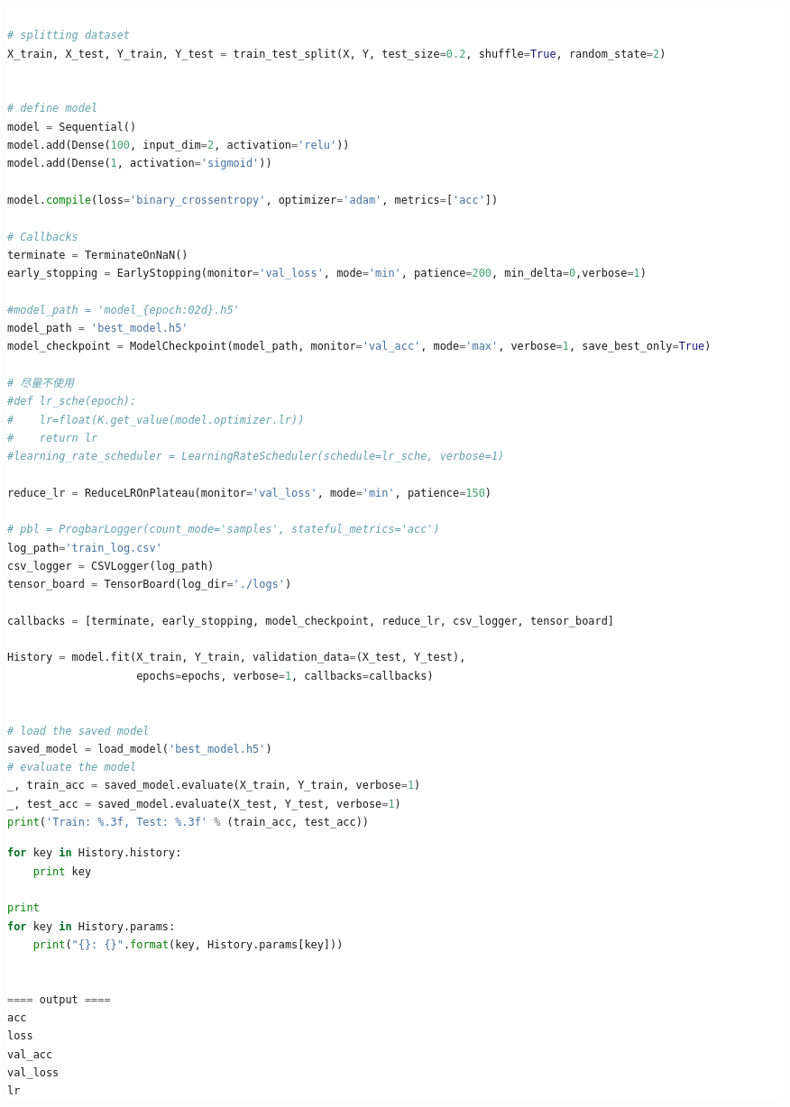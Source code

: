 ```python

# splitting dataset
X_train, X_test, Y_train, Y_test = train_test_split(X, Y, test_size=0.2, shuffle=True, random_state=2)


# define model
model = Sequential()
model.add(Dense(100, input_dim=2, activation='relu'))
model.add(Dense(1, activation='sigmoid'))

model.compile(loss='binary_crossentropy', optimizer='adam', metrics=['acc'])

# Callbacks
terminate = TerminateOnNaN()
early_stopping = EarlyStopping(monitor='val_loss', mode='min', patience=200, min_delta=0,verbose=1)

#model_path = 'model_{epoch:02d}.h5'
model_path = 'best_model.h5'
model_checkpoint = ModelCheckpoint(model_path, monitor='val_acc', mode='max', verbose=1, save_best_only=True)

# 尽量不使用
#def lr_sche(epoch):
#    lr=float(K.get_value(model.optimizer.lr))
#    return lr
#learning_rate_scheduler = LearningRateScheduler(schedule=lr_sche, verbose=1)

reduce_lr = ReduceLROnPlateau(monitor='val_loss', mode='min', patience=150)

# pbl = ProgbarLogger(count_mode='samples', stateful_metrics='acc')
log_path='train_log.csv'
csv_logger = CSVLogger(log_path)
tensor_board = TensorBoard(log_dir='./logs')

callbacks = [terminate, early_stopping, model_checkpoint, reduce_lr, csv_logger, tensor_board]

History = model.fit(X_train, Y_train, validation_data=(X_test, Y_test),
                    epochs=epochs, verbose=1, callbacks=callbacks)


# load the saved model
saved_model = load_model('best_model.h5')
# evaluate the model
_, train_acc = saved_model.evaluate(X_train, Y_train, verbose=1)
_, test_acc = saved_model.evaluate(X_test, Y_test, verbose=1)
print('Train: %.3f, Test: %.3f' % (train_acc, test_acc))
```

```python
for key in History.history:
    print key
    
print
for key in History.params:
    print("{}: {}".format(key, History.params[key]))
    
    
==== output ====
acc
loss
val_acc
val_loss
lr
```